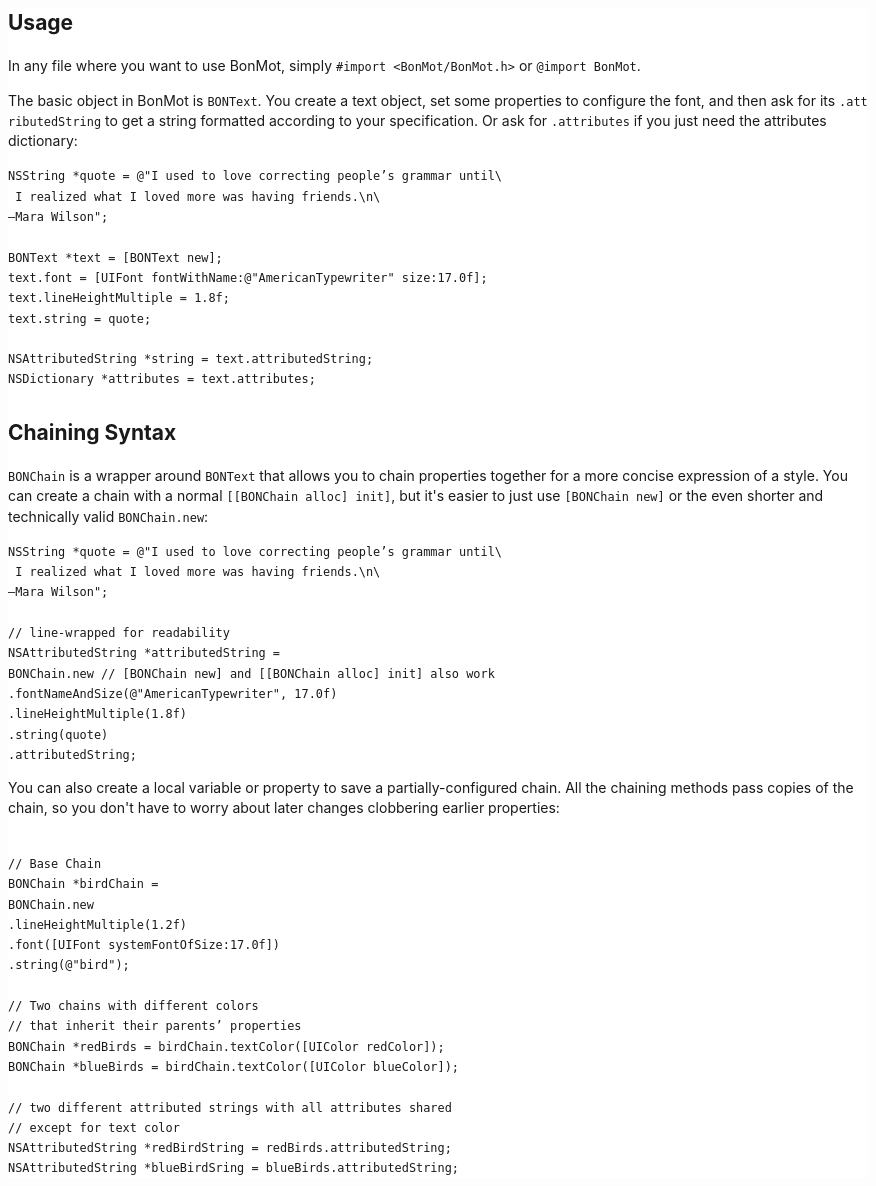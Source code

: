 ## Usage

In any file where you want to use BonMot, simply `#import <BonMot/BonMot.h>` or `@import BonMot`.

The basic object in BonMot is `BONText`. You create a text object, set some properties to configure the font, and then ask for its `.attributedString` to get a string formatted according to your specification. Or ask for `.attributes` if you just need the attributes dictionary:

```objc
NSString *quote = @"I used to love correcting people’s grammar until\
 I realized what I loved more was having friends.\n\
—Mara Wilson";

BONText *text = [BONText new];
text.font = [UIFont fontWithName:@"AmericanTypewriter" size:17.0f];
text.lineHeightMultiple = 1.8f;
text.string = quote;

NSAttributedString *string = text.attributedString;
NSDictionary *attributes = text.attributes;
```

## Chaining Syntax

`BONChain` is a wrapper around `BONText` that allows you to chain properties together for a more concise expression of a style. You can create a chain with a normal `[[BONChain alloc] init]`, but it's easier to just use `[BONChain new]` or the even shorter and technically valid `BONChain.new`:

```objc
NSString *quote = @"I used to love correcting people’s grammar until\
 I realized what I loved more was having friends.\n\
—Mara Wilson";

// line-wrapped for readability
NSAttributedString *attributedString =
BONChain.new // [BONChain new] and [[BONChain alloc] init] also work
.fontNameAndSize(@"AmericanTypewriter", 17.0f)
.lineHeightMultiple(1.8f)
.string(quote)
.attributedString;
```

You can also create a local variable or property to save a partially-configured chain. All the chaining methods pass copies of the chain, so you don't have to worry about later changes clobbering earlier properties:

```objc

// Base Chain
BONChain *birdChain =
BONChain.new
.lineHeightMultiple(1.2f)
.font([UIFont systemFontOfSize:17.0f])
.string(@"bird");

// Two chains with different colors
// that inherit their parents’ properties
BONChain *redBirds = birdChain.textColor([UIColor redColor]);
BONChain *blueBirds = birdChain.textColor([UIColor blueColor]);

// two different attributed strings with all attributes shared
// except for text color
NSAttributedString *redBirdString = redBirds.attributedString;
NSAttributedString *blueBirdSring = blueBirds.attributedString;
```
